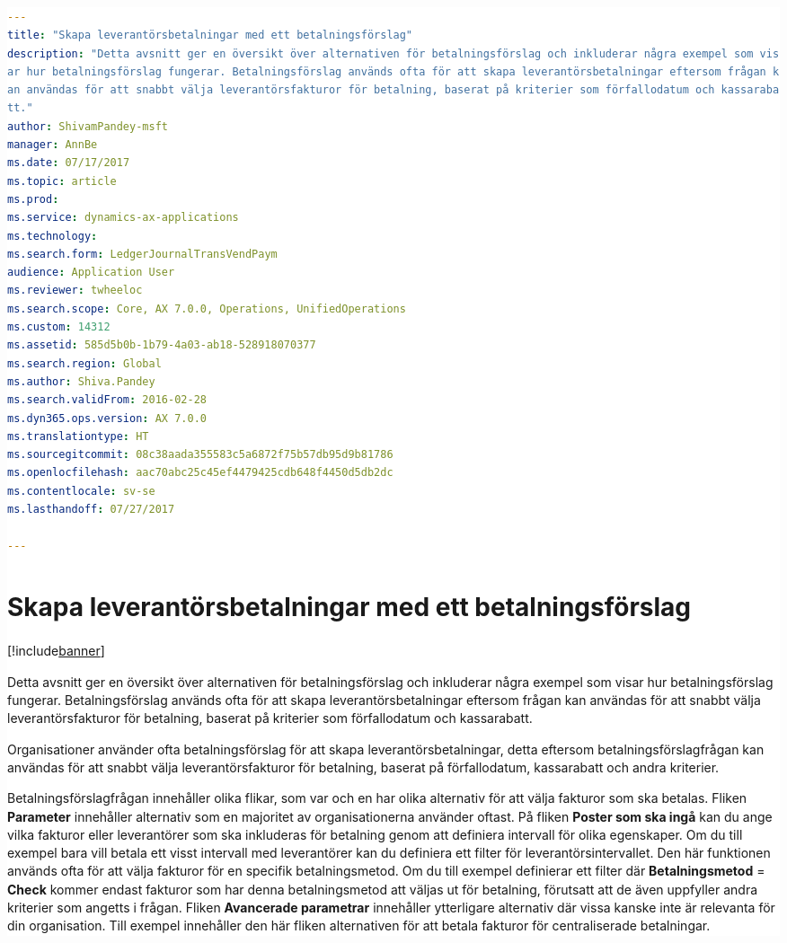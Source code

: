 ```yaml
---
title: "Skapa leverantörsbetalningar med ett betalningsförslag"
description: "Detta avsnitt ger en översikt över alternativen för betalningsförslag och inkluderar några exempel som visar hur betalningsförslag fungerar. Betalningsförslag används ofta för att skapa leverantörsbetalningar eftersom frågan kan användas för att snabbt välja leverantörsfakturor för betalning, baserat på kriterier som förfallodatum och kassarabatt."
author: ShivamPandey-msft
manager: AnnBe
ms.date: 07/17/2017
ms.topic: article
ms.prod: 
ms.service: dynamics-ax-applications
ms.technology: 
ms.search.form: LedgerJournalTransVendPaym
audience: Application User
ms.reviewer: twheeloc
ms.search.scope: Core, AX 7.0.0, Operations, UnifiedOperations
ms.custom: 14312
ms.assetid: 585d5b0b-1b79-4a03-ab18-528918070377
ms.search.region: Global
ms.author: Shiva.Pandey
ms.search.validFrom: 2016-02-28
ms.dyn365.ops.version: AX 7.0.0
ms.translationtype: HT
ms.sourcegitcommit: 08c38aada355583c5a6872f75b57db95d9b81786
ms.openlocfilehash: aac70abc25c45ef4479425cdb648f4450d5db2dc
ms.contentlocale: sv-se
ms.lasthandoff: 07/27/2017

---
```


# <a name="create-vendor-payments-by-using-a-payment-proposal"></a>Skapa leverantörsbetalningar med ett betalningsförslag

[!include[banner](../includes/banner.md)]


Detta avsnitt ger en översikt över alternativen för betalningsförslag och inkluderar några exempel som visar hur betalningsförslag fungerar. Betalningsförslag används ofta för att skapa leverantörsbetalningar eftersom frågan kan användas för att snabbt välja leverantörsfakturor för betalning, baserat på kriterier som förfallodatum och kassarabatt. 

Organisationer använder ofta betalningsförslag för att skapa leverantörsbetalningar, detta eftersom betalningsförslagfrågan kan användas för att snabbt välja leverantörsfakturor för betalning, baserat på förfallodatum, kassarabatt och andra kriterier. 

Betalningsförslagfrågan innehåller olika flikar, som var och en har olika alternativ för att välja fakturor som ska betalas. Fliken **Parameter** innehåller alternativ som en majoritet av organisationerna använder oftast. På fliken **Poster som ska ingå** kan du ange vilka fakturor eller leverantörer som ska inkluderas för betalning genom att definiera intervall för olika egenskaper. Om du till exempel bara vill betala ett visst intervall med leverantörer kan du definiera ett filter för leverantörsintervallet. Den här funktionen används ofta för att välja fakturor för en specifik betalningsmetod. Om du till exempel definierar ett filter där **Betalningsmetod** = **Check** kommer endast fakturor som har denna betalningsmetod att väljas ut för betalning, förutsatt att de även uppfyller andra kriterier som angetts i frågan. Fliken **Avancerade parametrar** innehåller ytterligare alternativ där vissa kanske inte är relevanta för din organisation. Till exempel innehåller den här fliken alternativen för att betala fakturor för centraliserade betalningar.
